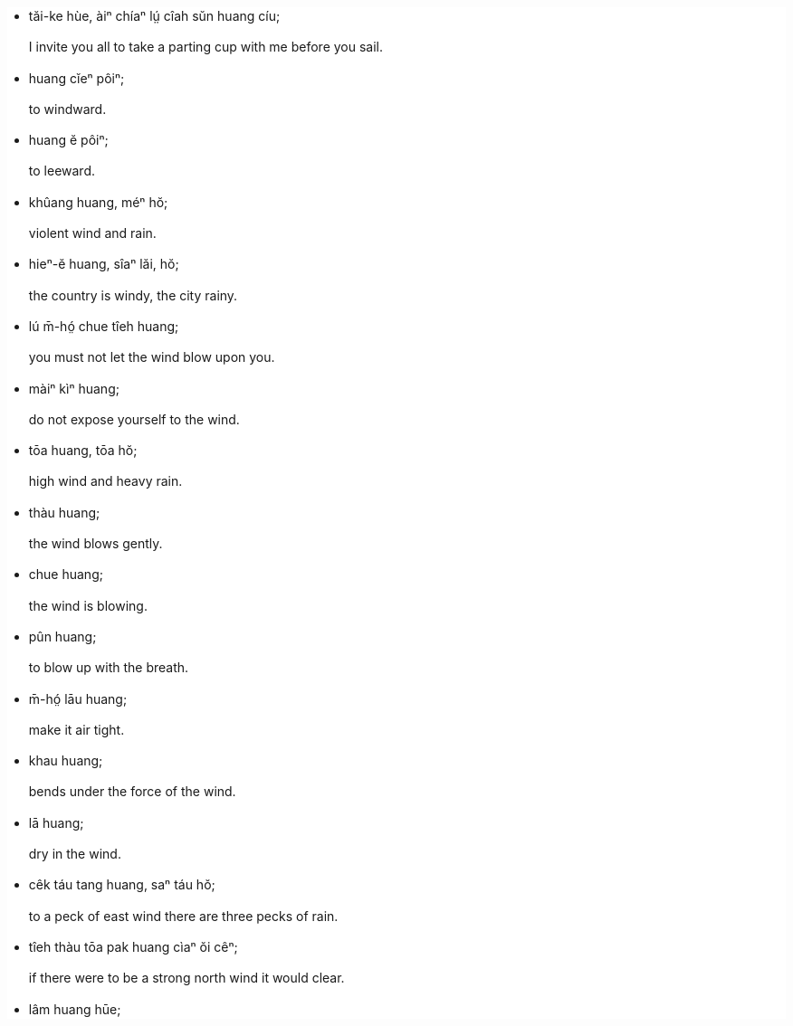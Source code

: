 - tăi-ke hùe, àiⁿ chíaⁿ lṳ́ cîah sŭn huang cíu;

  I invite you all to take a parting cup with me before you sail.

- huang cĭeⁿ pôiⁿ;

  to windward.

- huang ĕ pôiⁿ;

  to leeward.

- khûang huang, méⁿ hŏ;

  violent wind and rain.

- hieⁿ-ĕ huang, sîaⁿ lăi, hŏ;

  the country is windy, the city rainy.

- lú m̄-hó̤ chue tîeh huang;

  you must not let the wind blow upon you.

- màiⁿ kìⁿ huang;

  do not expose yourself to the wind.

- tōa huang, tōa hŏ;

  high wind and heavy rain.

- thàu huang;

  the wind blows gently.

- chue huang;

  the wind is blowing.

- pûn huang;

  to blow up with the breath.

- m̄-hó̤ lāu huang;

  make it air tight.

- khau huang;

  bends under the force of the wind.

- lā huang;

  dry in the wind.

- cêk táu tang huang, saⁿ táu hŏ;

  to a peck of east wind there are three pecks of rain.

- tîeh thàu tōa pak huang cìaⁿ ŏi cêⁿ;

  if there were to be a strong north wind it would clear.

- lâm huang hūe;
